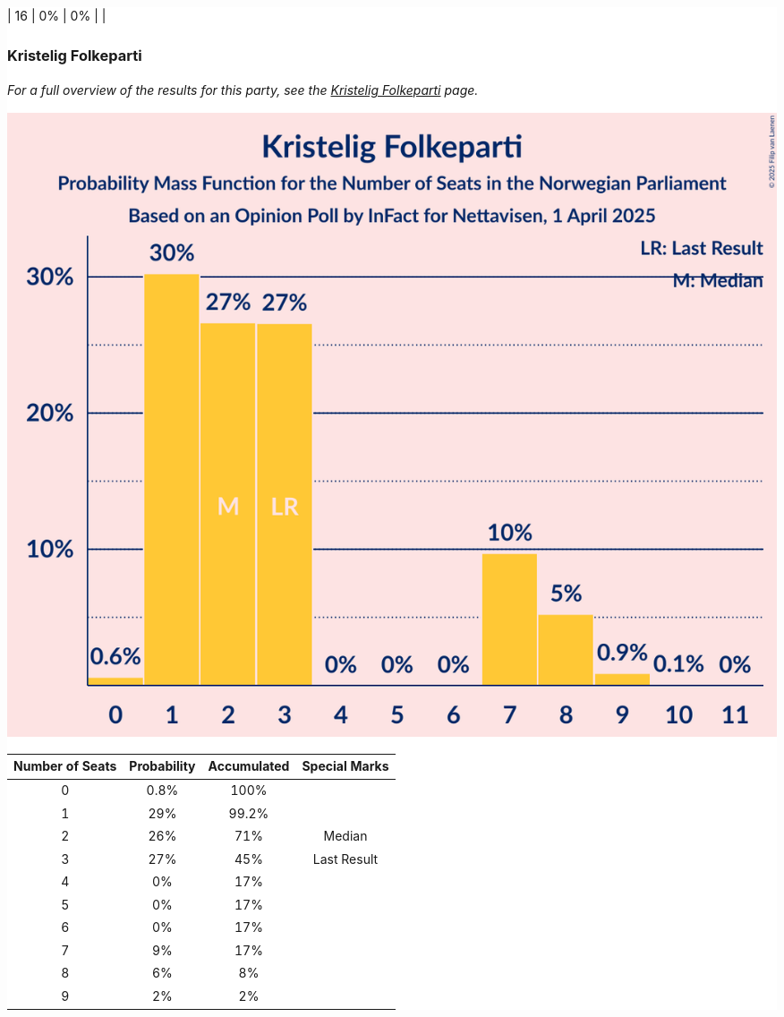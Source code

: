 | 16 | 0% | 0% |  |

### Kristelig Folkeparti

*For a full overview of the results for this party, see the [Kristelig Folkeparti](party-kristeligfolkeparti.html) page.*

![Graph with seats probability mass function not yet produced](2025-04-01-InFact-seats-pmf-kristeligfolkeparti.png "Seats Probability Mass Function")

| Number of Seats | Probability | Accumulated | Special Marks |
|:---------------:|:-----------:|:-----------:|:-------------:|
| 0 | 0.8% | 100% |  |
| 1 | 29% | 99.2% |  |
| 2 | 26% | 71% | Median |
| 3 | 27% | 45% | Last Result |
| 4 | 0% | 17% |  |
| 5 | 0% | 17% |  |
| 6 | 0% | 17% |  |
| 7 | 9% | 17% |  |
| 8 | 6% | 8% |  |
| 9 | 2% | 2% |  |